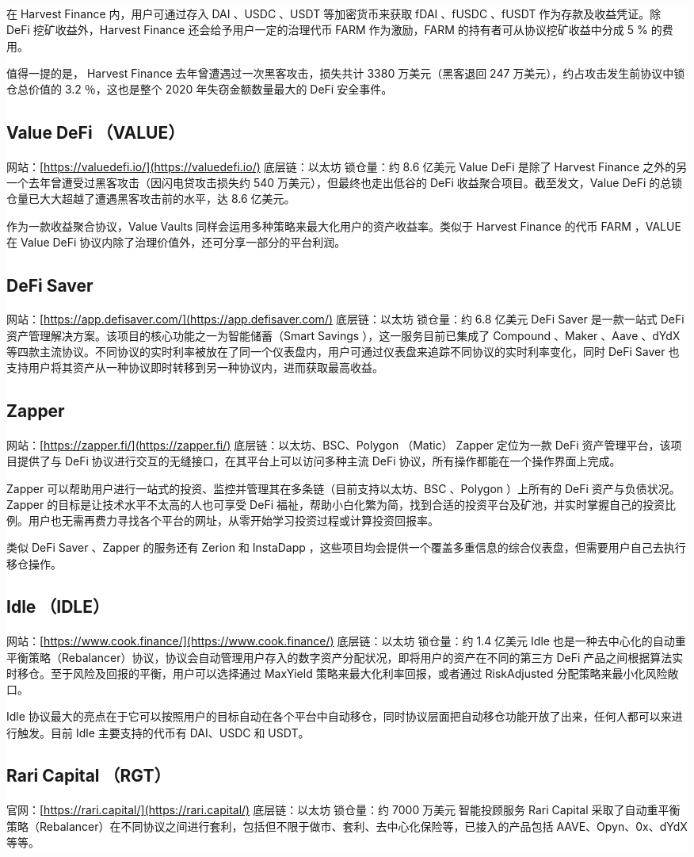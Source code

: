 在 Harvest Finance 内，用户可通过存入 DAI 、USDC 、USDT 等加密货币来获取 fDAI 、fUSDC 、fUSDT 作为存款及收益凭证。除 DeFi 挖矿收益外，Harvest Finance 还会给予用户一定的治理代币 FARM 作为激励，FARM 的持有者可从协议挖矿收益中分成 5 % 的费用。

值得一提的是， Harvest Finance 去年曾遭遇过一次黑客攻击，损失共计 3380 万美元（黑客退回 247 万美元），约占攻击发生前协议中锁仓总价值的 3.2 ％，这也是整个 2020 年失窃金额数量最大的 DeFi 安全事件。

## Value DeFi （VALUE）
网站：[https://valuedefi.io/](https://valuedefi.io/)
底层链：以太坊
锁仓量：约 8.6 亿美元
Value DeFi 是除了 Harvest Finance 之外的另一个去年曾遭受过黑客攻击（因闪电贷攻击损失约 540 万美元），但最终也走出低谷的 DeFi 收益聚合项目。截至发文，Value DeFi 的总锁仓量已大大超越了遭遇黑客攻击前的水平，达 8.6 亿美元。

作为一款收益聚合协议，Value Vaults 同样会运用多种策略来最大化用户的资产收益率。类似于 Harvest Finance 的代币 FARM ，VALUE 在 Value DeFi 协议内除了治理价值外，还可分享一部分的平台利润。

## DeFi Saver
网站：[https://app.defisaver.com/](https://app.defisaver.com/)
底层链：以太坊
锁仓量：约 6.8 亿美元
DeFi Saver 是一款一站式 DeFi 资产管理解决方案。该项目的核心功能之一为智能储蓄（Smart Savings ），这一服务目前已集成了 Compound 、Maker 、Aave 、dYdX 等四款主流协议。不同协议的实时利率被放在了同一个仪表盘内，用户可通过仪表盘来追踪不同协议的实时利率变化，同时 DeFi Saver 也支持用户将其资产从一种协议即时转移到另一种协议内，进而获取最高收益。

## Zapper
网站：[https://zapper.fi/](https://zapper.fi/)
底层链：以太坊、BSC、Polygon （Matic）
Zapper 定位为一款 DeFi 资产管理平台，该项目提供了与 DeFi 协议进行交互的无缝接口，在其平台上可以访问多种主流 DeFi 协议，所有操作都能在一个操作界面上完成。

Zapper 可以帮助用户进行一站式的投资、监控并管理其在多条链（目前支持以太坊、BSC 、Polygon ）上所有的 DeFi 资产与负债状况。Zapper 的目标是让技术水平不太高的人也可享受 DeFi 福祉，帮助小白化繁为简，找到合适的投资平台及矿池，并实时掌握自己的投资比例。用户也无需再费力寻找各个平台的网址，从零开始学习投资过程或计算投资回报率。

类似 DeFi Saver 、Zapper 的服务还有 Zerion 和 InstaDapp ，这些项目均会提供一个覆盖多重信息的综合仪表盘，但需要用户自己去执行移仓操作。

## Idle （IDLE）
网站：[https://www.cook.finance/](https://www.cook.finance/)
底层链：以太坊
锁仓量：约 1.4 亿美元
Idle 也是一种去中心化的自动重平衡策略（Rebalancer）协议，协议会自动管理用户存入的数字资产分配状况，即将用户的资产在不同的第三方 DeFi 产品之间根据算法实时移仓。至于风险及回报的平衡，用户可以选择通过 MaxYield 策略来最大化利率回报，或者通过 RiskAdjusted 分配策略来最小化风险敞口。

Idle 协议最大的亮点在于它可以按照用户的目标自动在各个平台中自动移仓，同时协议层面把自动移仓功能开放了出来，任何人都可以来进行触发。目前 Idle 主要支持的代币有 DAI、USDC 和 USDT。

## Rari Capital （RGT）
官网：[https://rari.capital/](https://rari.capital/)
底层链：以太坊
锁仓量：约 7000 万美元
智能投顾服务 Rari Capital 采取了自动重平衡策略（Rebalancer）在不同协议之间进行套利，包括但不限于做市、套利、去中心化保险等，已接入的产品包括 AAVE、Opyn、0x、dYdX 等等。
